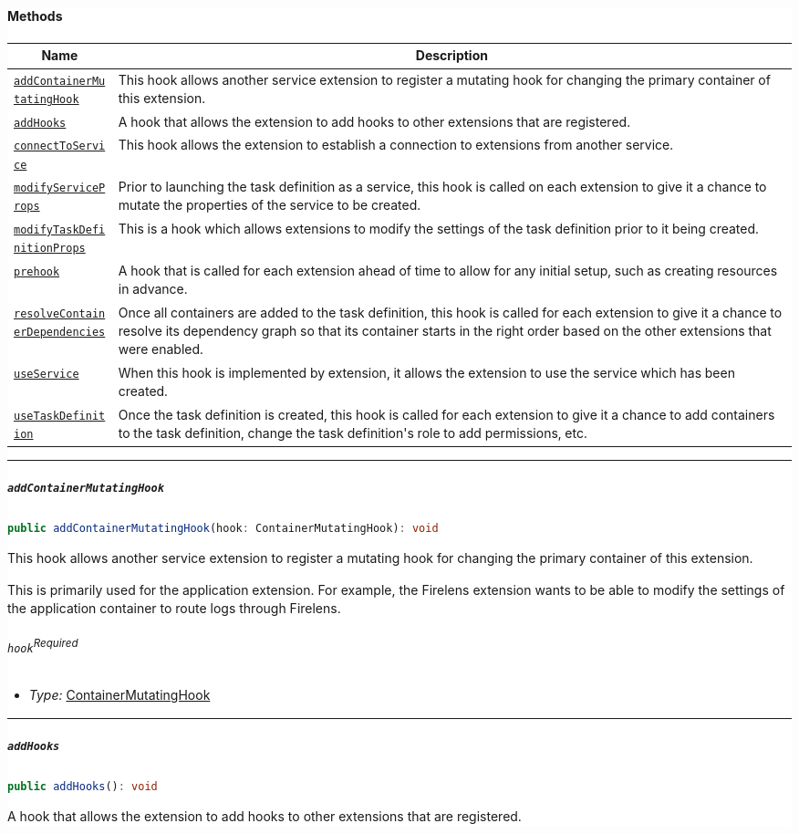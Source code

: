 #### Methods <a name="Methods" id="Methods"></a>

| **Name** | **Description** |
| --- | --- |
| <code><a href="#@aws-cdk-containers/ecs-service-extensions.AliasedPortExtension.addContainerMutatingHook">addContainerMutatingHook</a></code> | This hook allows another service extension to register a mutating hook for changing the primary container of this extension. |
| <code><a href="#@aws-cdk-containers/ecs-service-extensions.AliasedPortExtension.addHooks">addHooks</a></code> | A hook that allows the extension to add hooks to other extensions that are registered. |
| <code><a href="#@aws-cdk-containers/ecs-service-extensions.AliasedPortExtension.connectToService">connectToService</a></code> | This hook allows the extension to establish a connection to extensions from another service. |
| <code><a href="#@aws-cdk-containers/ecs-service-extensions.AliasedPortExtension.modifyServiceProps">modifyServiceProps</a></code> | Prior to launching the task definition as a service, this hook is called on each extension to give it a chance to mutate the properties of the service to be created. |
| <code><a href="#@aws-cdk-containers/ecs-service-extensions.AliasedPortExtension.modifyTaskDefinitionProps">modifyTaskDefinitionProps</a></code> | This is a hook which allows extensions to modify the settings of the task definition prior to it being created. |
| <code><a href="#@aws-cdk-containers/ecs-service-extensions.AliasedPortExtension.prehook">prehook</a></code> | A hook that is called for each extension ahead of time to allow for any initial setup, such as creating resources in advance. |
| <code><a href="#@aws-cdk-containers/ecs-service-extensions.AliasedPortExtension.resolveContainerDependencies">resolveContainerDependencies</a></code> | Once all containers are added to the task definition, this hook is called for each extension to give it a chance to resolve its dependency graph so that its container starts in the right order based on the other extensions that were enabled. |
| <code><a href="#@aws-cdk-containers/ecs-service-extensions.AliasedPortExtension.useService">useService</a></code> | When this hook is implemented by extension, it allows the extension to use the service which has been created. |
| <code><a href="#@aws-cdk-containers/ecs-service-extensions.AliasedPortExtension.useTaskDefinition">useTaskDefinition</a></code> | Once the task definition is created, this hook is called for each extension to give it a chance to add containers to the task definition, change the task definition's role to add permissions, etc. |

---

##### `addContainerMutatingHook` <a name="addContainerMutatingHook" id="@aws-cdk-containers/ecs-service-extensions.AliasedPortExtension.addContainerMutatingHook"></a>

```typescript
public addContainerMutatingHook(hook: ContainerMutatingHook): void
```

This hook allows another service extension to register a mutating hook for changing the primary container of this extension.

This is primarily used
for the application extension. For example, the Firelens extension wants to
be able to modify the settings of the application container to
route logs through Firelens.

###### `hook`<sup>Required</sup> <a name="hook" id="@aws-cdk-containers/ecs-service-extensions.AliasedPortExtension.addContainerMutatingHook.parameter.hook"></a>

- *Type:* <a href="#@aws-cdk-containers/ecs-service-extensions.ContainerMutatingHook">ContainerMutatingHook</a>

---

##### `addHooks` <a name="addHooks" id="@aws-cdk-containers/ecs-service-extensions.AliasedPortExtension.addHooks"></a>

```typescript
public addHooks(): void
```

A hook that allows the extension to add hooks to other extensions that are registered.
